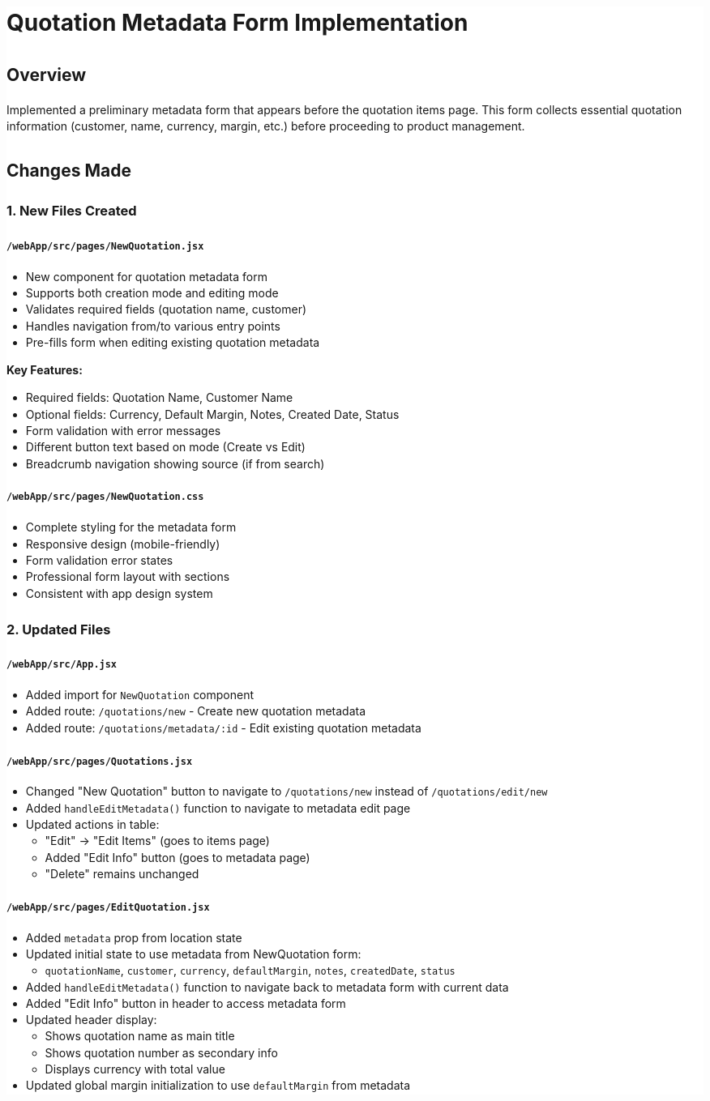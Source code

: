 # Quotation Metadata Form Implementation

## Overview

Implemented a preliminary metadata form that appears before the quotation items page. This form collects essential quotation information (customer, name, currency, margin, etc.) before proceeding to product management.

## Changes Made

### 1. New Files Created

#### `/webApp/src/pages/NewQuotation.jsx`
- New component for quotation metadata form
- Supports both creation mode and editing mode
- Validates required fields (quotation name, customer)
- Handles navigation from/to various entry points
- Pre-fills form when editing existing quotation metadata

**Key Features:**
- Required fields: Quotation Name, Customer Name
- Optional fields: Currency, Default Margin, Notes, Created Date, Status
- Form validation with error messages
- Different button text based on mode (Create vs Edit)
- Breadcrumb navigation showing source (if from search)

#### `/webApp/src/pages/NewQuotation.css`
- Complete styling for the metadata form
- Responsive design (mobile-friendly)
- Form validation error states
- Professional form layout with sections
- Consistent with app design system

### 2. Updated Files

#### `/webApp/src/App.jsx`
- Added import for `NewQuotation` component
- Added route: `/quotations/new` - Create new quotation metadata
- Added route: `/quotations/metadata/:id` - Edit existing quotation metadata

#### `/webApp/src/pages/Quotations.jsx`
- Changed "New Quotation" button to navigate to `/quotations/new` instead of `/quotations/edit/new`
- Added `handleEditMetadata()` function to navigate to metadata edit page
- Updated actions in table:
  - "Edit" → "Edit Items" (goes to items page)
  - Added "Edit Info" button (goes to metadata page)
  - "Delete" remains unchanged

#### `/webApp/src/pages/EditQuotation.jsx`
- Added `metadata` prop from location state
- Updated initial state to use metadata from NewQuotation form:
  - `quotationName`, `customer`, `currency`, `defaultMargin`, `notes`, `createdDate`, `status`
- Added `handleEditMetadata()` function to navigate back to metadata form with current data
- Added "Edit Info" button in header to access metadata form
- Updated header display:
  - Shows quotation name as main title
  - Shows quotation number as secondary info
  - Displays currency with total value
- Updated global margin initialization to use `defaultMargin` from metadata

